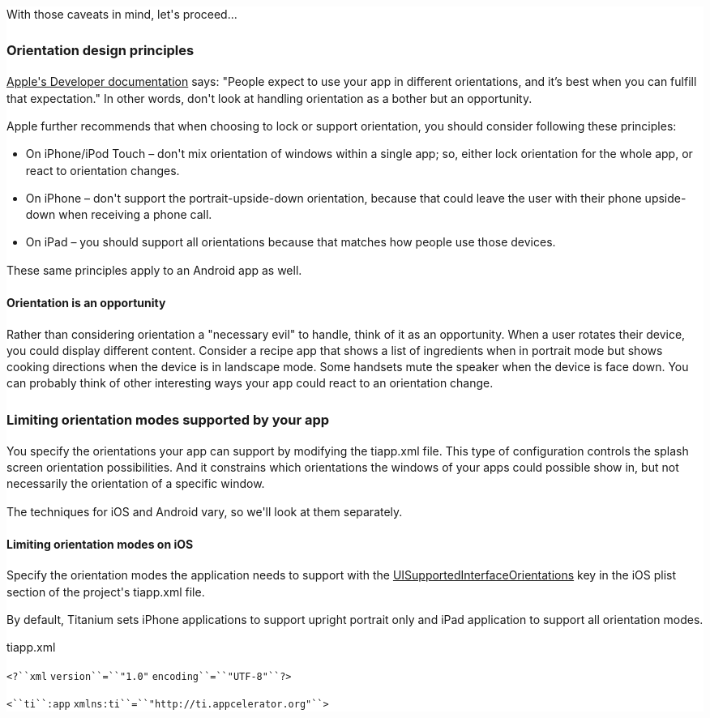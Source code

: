 With those caveats in mind, let's proceed...

### Orientation design principles

[Apple's Developer documentation](http://developer.apple.com/library/ios/#documentation/UserExperience/Conceptual/MobileHIG/UEBestPractices/UEBestPractices.html#//apple_ref/doc/uid/TP40006556-CH20-SW1) says: "People expect to use your app in different orientations, and it’s best when you can fulfill that expectation." In other words, don't look at handling orientation as a bother but an opportunity.

Apple further recommends that when choosing to lock or support orientation, you should consider following these principles:

*   On iPhone/iPod Touch – don't mix orientation of windows within a single app; so, either lock orientation for the whole app, or react to orientation changes.
    
*   On iPhone – don't support the portrait-upside-down orientation, because that could leave the user with their phone upside-down when receiving a phone call.
    
*   On iPad – you should support all orientations because that matches how people use those devices.
    

These same principles apply to an Android app as well.

#### Orientation is an opportunity

Rather than considering orientation a "necessary evil" to handle, think of it as an opportunity. When a user rotates their device, you could display different content. Consider a recipe app that shows a list of ingredients when in portrait mode but shows cooking directions when the device is in landscape mode. Some handsets mute the speaker when the device is face down. You can probably think of other interesting ways your app could react to an orientation change.

### Limiting orientation modes supported by your app

You specify the orientations your app can support by modifying the tiapp.xml file. This type of configuration controls the splash screen orientation possibilities. And it constrains which orientations the windows of your apps could possible show in, but not necessarily the orientation of a specific window.

The techniques for iOS and Android vary, so we'll look at them separately.

#### Limiting orientation modes on iOS

Specify the orientation modes the application needs to support with the [UISupportedInterfaceOrientations](https://developer.apple.com/library/ios/documentation/General/Reference/InfoPlistKeyReference/Articles/iPhoneOSKeys.html#//apple_ref/doc/uid/TP40009252-SW10) key in the iOS plist section of the project's tiapp.xml file.

By default, Titanium sets iPhone applications to support upright portrait only and iPad application to support all orientation modes.

tiapp.xml

`<?``xml`  `version``=``"1.0"`  `encoding``=``"UTF-8"``?>`

`<``ti``:app` `xmlns:ti``=``"http://ti.appcelerator.org"``>`
